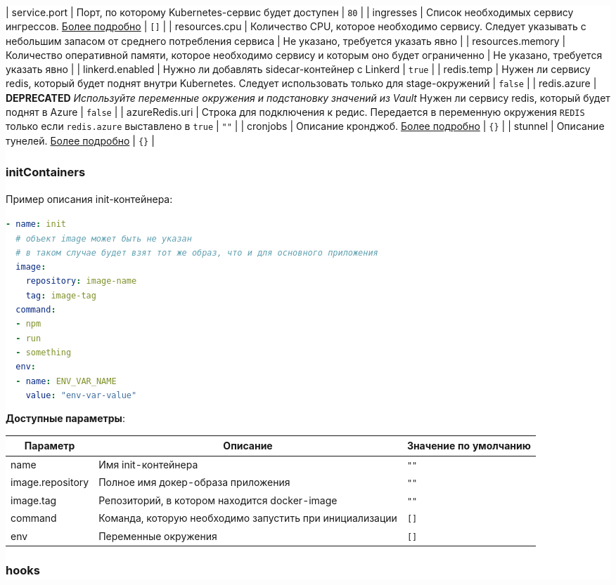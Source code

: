 | service.port | Порт, по которому Kubernetes-сервис будет доступен | `80` |
| ingresses | Список необходимых сервису ингрессов. [Более подробно](#ingresses) | `[]` |
| resources.cpu | Количество CPU, которое необходимо сервису. Следует указывать с небольшим запасом от среднего потребления сервиса | Не указано, требуется указать явно |
| resources.memory | Количество оперативной памяти, которое необходимо сервису и которым оно будет ограниченно | Не указано, требуется указать явно |
| linkerd.enabled | Нужно ли добавлять sidecar-контейнер c Linkerd | `true` |
| redis.temp | Нужен ли сервису redis, который будет поднят внутри Kubernetes. Следует использовать только для stage-окружений | `false` |
| redis.azure | **DEPRECATED** *Используйте переменные окружения и подстановку значений из Vault* Нужен ли сервису redis, который будет поднят в Azure | `false` |
| azureRedis.uri | Строка для подключения к редис. Передается в переменную окружения `REDIS` только если `redis.azure` выставлено в `true` | `""`  |
| cronjobs | Описание кронджоб. [Более подробно](../cronjobs) | `{}` |
| stunnel | Описание тунелей. [Более подробно](../stunnel) | `{}` |

### initContainers

Пример описания init-контейнера:

```yaml
- name: init
  # объект image может быть не указан
  # в таком случае будет взят тот же образ, что и для основного приложения
  image:
    repository: image-name
    tag: image-tag
  command:
  - npm
  - run
  - something
  env:
  - name: ENV_VAR_NAME
    value: "env-var-value"
```

**Доступные параметры**:

| Параметр | Описание | Значение по умолчанию |
| --- | --- | --- |
| name | Имя init-контейнера | `""` |
| image.repository | Полное имя докер-образа приложения | `""` |
| image.tag | Репозиторий, в котором находится docker-image | `""` |
| command | Команда, которую необходимо запустить при инициализации | `[]` |
| env | Переменные окружения | `[]` |

### hooks
